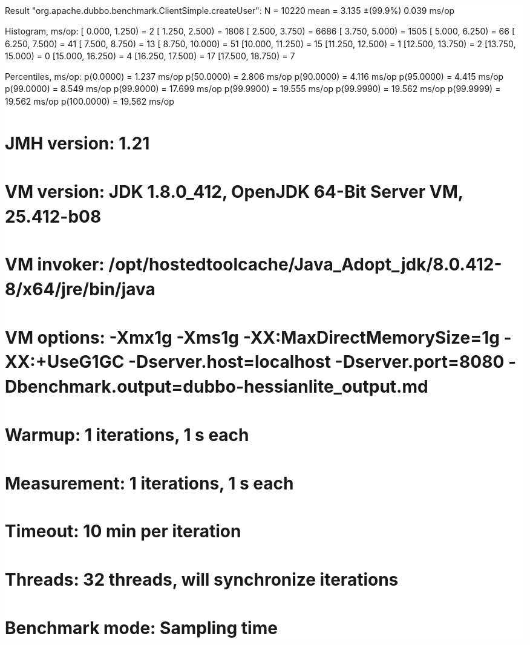 

Result "org.apache.dubbo.benchmark.ClientSimple.createUser":
  N = 10220
  mean =      3.135 ±(99.9%) 0.039 ms/op

  Histogram, ms/op:
    [ 0.000,  1.250) = 2 
    [ 1.250,  2.500) = 1806 
    [ 2.500,  3.750) = 6686 
    [ 3.750,  5.000) = 1505 
    [ 5.000,  6.250) = 66 
    [ 6.250,  7.500) = 41 
    [ 7.500,  8.750) = 13 
    [ 8.750, 10.000) = 51 
    [10.000, 11.250) = 15 
    [11.250, 12.500) = 1 
    [12.500, 13.750) = 2 
    [13.750, 15.000) = 0 
    [15.000, 16.250) = 4 
    [16.250, 17.500) = 17 
    [17.500, 18.750) = 7 

  Percentiles, ms/op:
      p(0.0000) =      1.237 ms/op
     p(50.0000) =      2.806 ms/op
     p(90.0000) =      4.116 ms/op
     p(95.0000) =      4.415 ms/op
     p(99.0000) =      8.549 ms/op
     p(99.9000) =     17.699 ms/op
     p(99.9900) =     19.555 ms/op
     p(99.9990) =     19.562 ms/op
     p(99.9999) =     19.562 ms/op
    p(100.0000) =     19.562 ms/op


# JMH version: 1.21
# VM version: JDK 1.8.0_412, OpenJDK 64-Bit Server VM, 25.412-b08
# VM invoker: /opt/hostedtoolcache/Java_Adopt_jdk/8.0.412-8/x64/jre/bin/java
# VM options: -Xmx1g -Xms1g -XX:MaxDirectMemorySize=1g -XX:+UseG1GC -Dserver.host=localhost -Dserver.port=8080 -Dbenchmark.output=dubbo-hessianlite_output.md
# Warmup: 1 iterations, 1 s each
# Measurement: 1 iterations, 1 s each
# Timeout: 10 min per iteration
# Threads: 32 threads, will synchronize iterations
# Benchmark mode: Sampling time